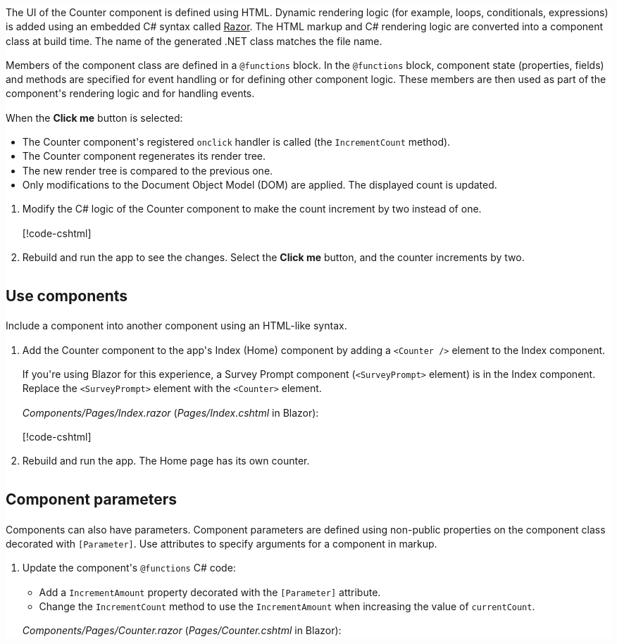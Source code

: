    The UI of the Counter component is defined using HTML. Dynamic rendering logic (for example, loops, conditionals, expressions) is added using an embedded C# syntax called [Razor](xref:mvc/views/razor). The HTML markup and C# rendering logic are converted into a component class at build time. The name of the generated .NET class matches the file name.

   Members of the component class are defined in a `@functions` block. In the `@functions` block, component state (properties, fields) and methods are specified for event handling or for defining other component logic. These members are then used as part of the component's rendering logic and for handling events.

   When the **Click me** button is selected:

   * The Counter component's registered `onclick` handler is called (the `IncrementCount` method).
   * The Counter component regenerates its render tree.
   * The new render tree is compared to the previous one.
   * Only modifications to the Document Object Model (DOM) are applied. The displayed count is updated.

1. Modify the C# logic of the Counter component to make the count increment by two instead of one.

   [!code-cshtml[](build-your-first-razor-components-app/samples_snapshot/3.x/Counter2.razor?highlight=14)]

1. Rebuild and run the app to see the changes. Select the **Click me** button, and the counter increments by two.

## Use components

Include a component into another component using an HTML-like syntax.

1. Add the Counter component to the app's Index (Home) component by adding a `<Counter />` element to the Index component.

   If you're using Blazor for this experience, a Survey Prompt component (`<SurveyPrompt>` element) is in the Index component. Replace the `<SurveyPrompt>` element with the `<Counter>` element.

   *Components/Pages/Index.razor* (*Pages/Index.cshtml* in Blazor):

   [!code-cshtml[](build-your-first-razor-components-app/samples_snapshot/3.x/Index.razor?highlight=7)]

1. Rebuild and run the app. The Home page has its own counter.

## Component parameters

Components can also have parameters. Component parameters are defined using non-public properties on the component class decorated with `[Parameter]`. Use attributes to specify arguments for a component in markup.

1. Update the component's `@functions` C# code:

   * Add a `IncrementAmount` property decorated with the `[Parameter]` attribute.
   * Change the `IncrementCount` method to use the `IncrementAmount` when increasing the value of `currentCount`.

   *Components/Pages/Counter.razor* (*Pages/Counter.cshtml* in Blazor):
